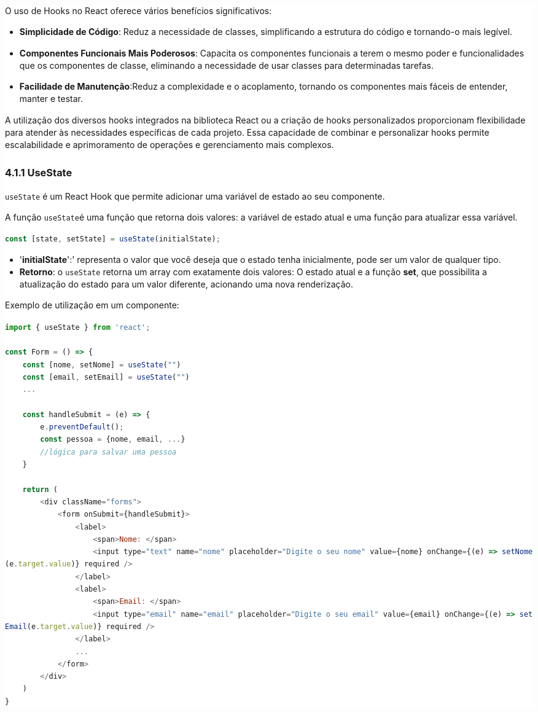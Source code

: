 O uso de Hooks no React oferece vários benefícios significativos:

- **Simplicidade de Código**: Reduz a necessidade de classes, simplificando a estrutura do código e tornando-o mais legível.

- **Componentes Funcionais Mais Poderosos**: Capacita os componentes funcionais a terem o mesmo poder e funcionalidades que os componentes de classe, eliminando a necessidade de usar classes para determinadas tarefas.

- **Facilidade de Manutenção**:Reduz a complexidade e o acoplamento, tornando os componentes mais fáceis de entender, manter e testar.

A utilização dos diversos hooks integrados na biblioteca React ou a criação de hooks personalizados proporcionam flexibilidade para atender às necessidades específicas de cada projeto.
Essa capacidade de combinar e personalizar hooks permite escalabilidade e aprimoramento de operações e gerenciamento mais complexos.

### 4.1.1 UseState
`useState` é um React Hook que permite adicionar uma variável de estado ao seu componente.

A função `useState`é uma função que retorna dois valores: a variável de estado atual e uma função para atualizar essa variável.

```javascript
const [state, setState] = useState(initialState);
```
- '**initialState**':' representa o valor que você deseja que o estado tenha inicialmente, pode ser um valor de qualquer tipo.
- **Retorno**: o `useState` retorna um array com exatamente dois valores: O estado atual e a função **set**, que possibilita a atualização do estado para um valor diferente, acionando uma nova renderização.

Exemplo de utilização em um componente:

```javascript
import { useState } from 'react';

const Form = () => {
    const [nome, setNome] = useState("")
    const [email, setEmail] = useState("")
    ...
    
    const handleSubmit = (e) => {
        e.preventDefault();
        const pessoa = {nome, email, ...}
        //lógica para salvar uma pessoa
    }
    
    return (
        <div className="forms">
            <form onSubmit={handleSubmit}>
                <label>
                    <span>Nome: </span>
                    <input type="text" name="nome" placeholder="Digite o seu nome" value={nome} onChange={(e) => setNome(e.target.value)} required />
                </label>
                <label>
                    <span>Email: </span>
                    <input type="email" name="email" placeholder="Digite o seu email" value={email} onChange={(e) => setEmail(e.target.value)} required />
                </label>
                ...
            </form>
        </div>
    )
}

```